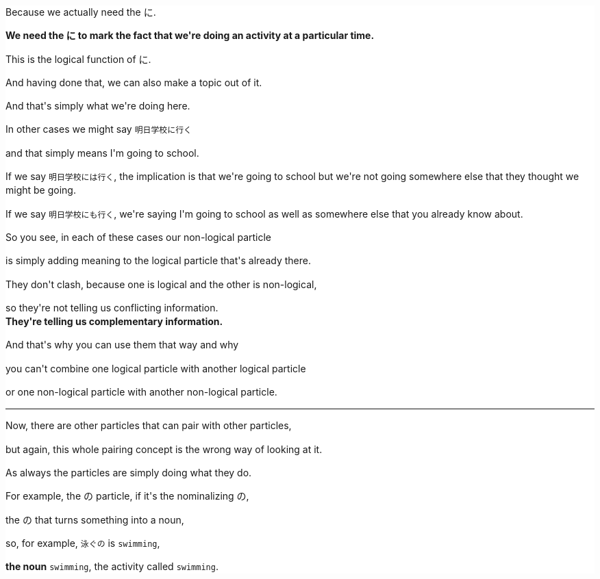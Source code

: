 Because we actually need the に.

**We need the に to mark the fact that we're doing an activity at a particular time.**

This is the logical function of に.

And having done that, we can also make a topic out of it.

And that's simply what we're doing here.

In other cases we might say <code>明日学校に行く</code>

and that simply means I'm going to school.

If we say <code>明日学校には行く</code>, the implication is that we're going to school but we're not going somewhere else that they thought we might be going.

If we say <code>明日学校にも行く</code>, we're saying I'm going to school as well as somewhere else that you already know about.

So you see, in each of these cases our non-logical particle

is simply adding meaning to the logical particle that's already there.

They don't clash, because one is logical and the other is non-logical,

so they're not telling us conflicting information.  
**They're telling us complementary information.**

And that's why you can use them that way and why

you can't combine one logical particle with another logical particle

or one non-logical particle with another non-logical particle.

---

Now, there are other particles that can pair with other particles,

but again, this whole pairing concept is the wrong way of looking at it.

As always the particles are simply doing what they do.

For example, the の particle, if it's the nominalizing の,

the の that turns something into a noun,

so, for example, <code>泳ぐの</code> is <code>swimming</code>,

**the noun** <code>swimming</code>, the activity called <code>swimming</code>.
